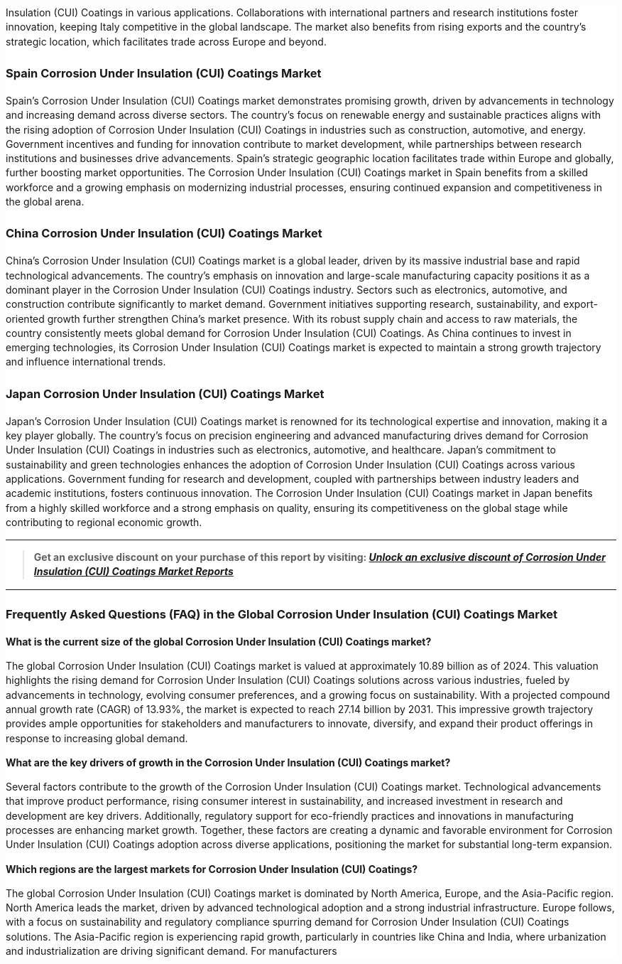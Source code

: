 Insulation (CUI) Coatings in various applications. Collaborations with international partners and research institutions foster innovation, keeping Italy competitive in the global landscape. The market also benefits from rising exports and the country&rsquo;s strategic location, which facilitates trade across Europe and beyond.</p><h3>Spain Corrosion Under Insulation (CUI) Coatings Market</h3><p>Spain&rsquo;s Corrosion Under Insulation (CUI) Coatings market demonstrates promising growth, driven by advancements in technology and increasing demand across diverse sectors. The country&rsquo;s focus on renewable energy and sustainable practices aligns with the rising adoption of Corrosion Under Insulation (CUI) Coatings in industries such as construction, automotive, and energy. Government incentives and funding for innovation contribute to market development, while partnerships between research institutions and businesses drive advancements. Spain&rsquo;s strategic geographic location facilitates trade within Europe and globally, further boosting market opportunities. The Corrosion Under Insulation (CUI) Coatings market in Spain benefits from a skilled workforce and a growing emphasis on modernizing industrial processes, ensuring continued expansion and competitiveness in the global arena.</p><h3>China Corrosion Under Insulation (CUI) Coatings Market</h3><p>China&rsquo;s Corrosion Under Insulation (CUI) Coatings market is a global leader, driven by its massive industrial base and rapid technological advancements. The country&rsquo;s emphasis on innovation and large-scale manufacturing capacity positions it as a dominant player in the Corrosion Under Insulation (CUI) Coatings industry. Sectors such as electronics, automotive, and construction contribute significantly to market demand. Government initiatives supporting research, sustainability, and export-oriented growth further strengthen China&rsquo;s market presence. With its robust supply chain and access to raw materials, the country consistently meets global demand for Corrosion Under Insulation (CUI) Coatings. As China continues to invest in emerging technologies, its Corrosion Under Insulation (CUI) Coatings market is expected to maintain a strong growth trajectory and influence international trends.</p><h3>Japan Corrosion Under Insulation (CUI) Coatings Market</h3><p>Japan&rsquo;s Corrosion Under Insulation (CUI) Coatings market is renowned for its technological expertise and innovation, making it a key player globally. The country&rsquo;s focus on precision engineering and advanced manufacturing drives demand for Corrosion Under Insulation (CUI) Coatings in industries such as electronics, automotive, and healthcare. Japan&rsquo;s commitment to sustainability and green technologies enhances the adoption of Corrosion Under Insulation (CUI) Coatings across various applications. Government funding for research and development, coupled with partnerships between industry leaders and academic institutions, fosters continuous innovation. The Corrosion Under Insulation (CUI) Coatings market in Japan benefits from a highly skilled workforce and a strong emphasis on quality, ensuring its competitiveness on the global stage while contributing to regional economic growth.</p><hr /><blockquote><p><strong>Get an exclusive discount on your purchase of this report by visiting: <em><a href="://marketresearchpulse.com/ask-for-discount/121872?utm_source=Github&amp;utm_medium=029">Unlock an exclusive discount of Corrosion Under Insulation (CUI) Coatings Market Reports</a></em>&nbsp;</strong></p></blockquote><hr /><h3>Frequently Asked Questions (FAQ) in the Global Corrosion Under Insulation (CUI) Coatings Market</h3><p><strong>What is the current size of the global Corrosion Under Insulation (CUI) Coatings market?</strong></p><p>The global Corrosion Under Insulation (CUI) Coatings market is valued at approximately 10.89 billion as of 2024. This valuation highlights the rising demand for Corrosion Under Insulation (CUI) Coatings solutions across various industries, fueled by advancements in technology, evolving consumer preferences, and a growing focus on sustainability. With a projected compound annual growth rate (CAGR) of 13.93%, the market is expected to reach 27.14 billion by 2031. This impressive growth trajectory provides ample opportunities for stakeholders and manufacturers to innovate, diversify, and expand their product offerings in response to increasing global demand.</p><p><strong>What are the key drivers of growth in the Corrosion Under Insulation (CUI) Coatings market?</strong></p><p>Several factors contribute to the growth of the Corrosion Under Insulation (CUI) Coatings market. Technological advancements that improve product performance, rising consumer interest in sustainability, and increased investment in research and development are key drivers. Additionally, regulatory support for eco-friendly practices and innovations in manufacturing processes are enhancing market growth. Together, these factors are creating a dynamic and favorable environment for Corrosion Under Insulation (CUI) Coatings adoption across diverse applications, positioning the market for substantial long-term expansion.</p><p><strong>Which regions are the largest markets for Corrosion Under Insulation (CUI) Coatings?</strong></p><p>The global Corrosion Under Insulation (CUI) Coatings market is dominated by North America, Europe, and the Asia-Pacific region. North America leads the market, driven by advanced technological adoption and a strong industrial infrastructure. Europe follows, with a focus on sustainability and regulatory compliance spurring demand for Corrosion Under Insulation (CUI) Coatings solutions. The Asia-Pacific region is experiencing rapid growth, particularly in countries like China and India, where urbanization and industrialization are driving significant demand. For manufacturers